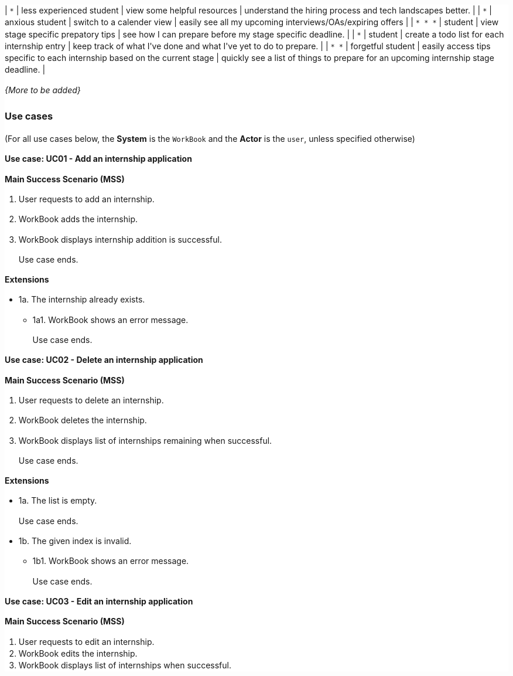 | `*`      | less experienced student                      | view some helpful resources                                                                   | understand the hiring process and tech landscapes better.                                                     |
| `*`      | anxious student                               | switch to a calender view                                                                     | easily see all my upcoming interviews/OAs/expiring offers                                                     |
| `* * *`  | student                                       | view stage specific prepatory tips                                                            | see how I can prepare before my stage specific deadline.                                                      |
| `*`      | student                                       | create a todo list for each internship entry                                                  | keep track of what I've done and what I've yet to do to prepare.                                              |
| `* *`    | forgetful student                             | easily access tips specific to each internship based on the current stage                     | quickly see a list of things to prepare for an upcoming internship stage deadline.                            |

*{More to be added}*

### Use cases

(For all use cases below, the **System** is the `WorkBook` and the **Actor** is the `user`, unless specified otherwise)

**Use case: UC01 - Add an internship application**

**Main Success Scenario (MSS)**

1.  User requests to add an internship.
2.  WorkBook adds the internship.
3.  WorkBook displays internship addition is successful.

    Use case ends.

**Extensions**

* 1a. The internship already exists.

    * 1a1. WorkBook shows an error message.

      Use case ends.

**Use case: UC02 - Delete an internship application**

**Main Success Scenario (MSS)**

1. User requests to delete an internship.
2. WorkBook deletes the internship.
3. WorkBook displays list of internships remaining when successful.

    Use case ends.

**Extensions**

* 1a. The list is empty.

    Use case ends.

* 1b. The given index is invalid.

    * 1b1. WorkBook shows an error message.

      Use case ends.

**Use case: UC03 - Edit an internship application**

**Main Success Scenario (MSS)**

1. User requests to edit an internship.
2. WorkBook edits the internship.
3. WorkBook displays list of internships when successful.
